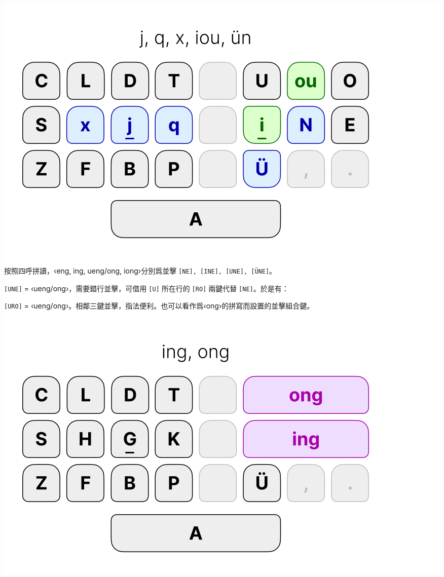 ![](./images/combo-pinyin-v3/combo-pinyin-j-q-x-iou-yun.png)

按照四呼拼讀，‹eng, ing, ueng/ong, iong›分別爲並擊 `[NE], [INE], [UNE], [ÜNE]`。

`[UNE]` = ‹ueng/ong›，需要錯行並擊，可借用 `[U]` 所在行的 `[RO]` 兩鍵代替 `[NE]`。於是有：

`[URO]` = ‹ueng/ong›。相鄰三鍵並擊，指法便利。也可以看作爲‹ong›的拼寫而設置的並擊組合鍵。

![](./images/combo-pinyin-v3/combo-pinyin-ing-ong.png)
